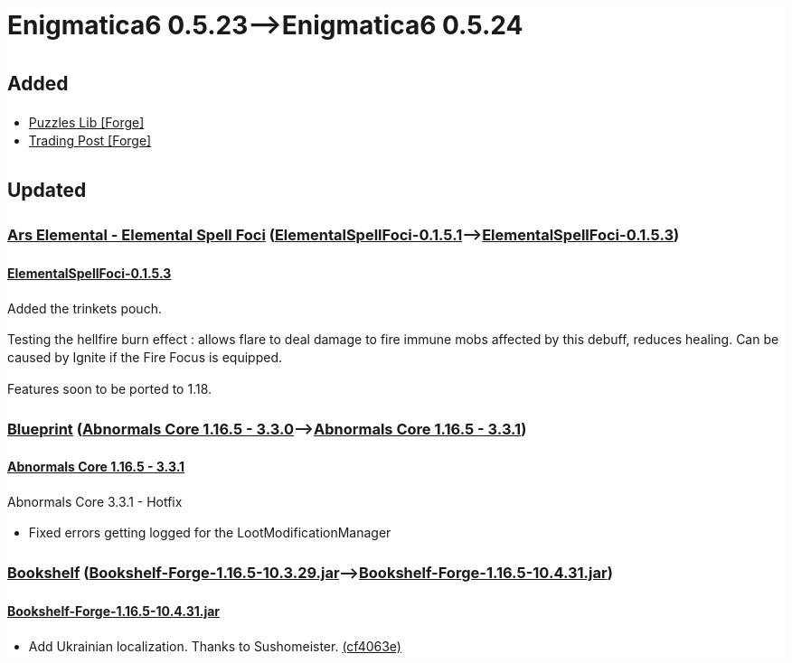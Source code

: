 # Enigmatica6 0.5.23⟶Enigmatica6 0.5.24

## Added

* [Puzzles Lib [Forge]](https://www.curseforge.com/minecraft/mc-mods/puzzles-lib)
* [Trading Post [Forge]](https://www.curseforge.com/minecraft/mc-mods/trading-post)

## Updated

### [Ars Elemental - Elemental Spell Foci](https://www.curseforge.com/minecraft/mc-mods/ars-elemental-elemental-spell-foci) ([ElementalSpellFoci-0.1.5.1](https://www.curseforge.com/minecraft/mc-mods/ars-elemental-elemental-spell-foci/files/3598841)⟶[ElementalSpellFoci-0.1.5.3](https://www.curseforge.com/minecraft/mc-mods/ars-elemental-elemental-spell-foci/files/3608820))

#### [ElementalSpellFoci-0.1.5.3](https://www.curseforge.com/minecraft/mc-mods/ars-elemental-elemental-spell-foci/files/3608820)

Added the trinkets pouch.

Testing the hellfire burn effect : allows flare to deal damage to fire immune mobs affected by this debuff, reduces healing. Can be caused by Ignite if the Fire Focus is equipped.

Features soon to be ported to 1.18.

### [Blueprint](https://www.curseforge.com/minecraft/mc-mods/blueprint) ([Abnormals Core 1.16.5 - 3.3.0](https://www.curseforge.com/minecraft/mc-mods/blueprint/files/3457851)⟶[Abnormals Core 1.16.5 - 3.3.1](https://www.curseforge.com/minecraft/mc-mods/blueprint/files/3607198))

#### [Abnormals Core 1.16.5 - 3.3.1](https://www.curseforge.com/minecraft/mc-mods/blueprint/files/3607198)

Abnormals Core 3.3.1 - Hotfix

* Fixed errors getting logged for the LootModificationManager

### [Bookshelf](https://www.curseforge.com/minecraft/mc-mods/bookshelf) ([Bookshelf-Forge-1.16.5-10.3.29.jar](https://www.curseforge.com/minecraft/mc-mods/bookshelf/files/3474499)⟶[Bookshelf-Forge-1.16.5-10.4.31.jar](https://www.curseforge.com/minecraft/mc-mods/bookshelf/files/3604213))

#### [Bookshelf-Forge-1.16.5-10.4.31.jar](https://www.curseforge.com/minecraft/mc-mods/bookshelf/files/3604213)

* Add Ukrainian localization. Thanks to Sushomeister. [(cf4063e)](https://github.com/Darkhax-Minecraft/Bookshelf/commit/cf4063e)
